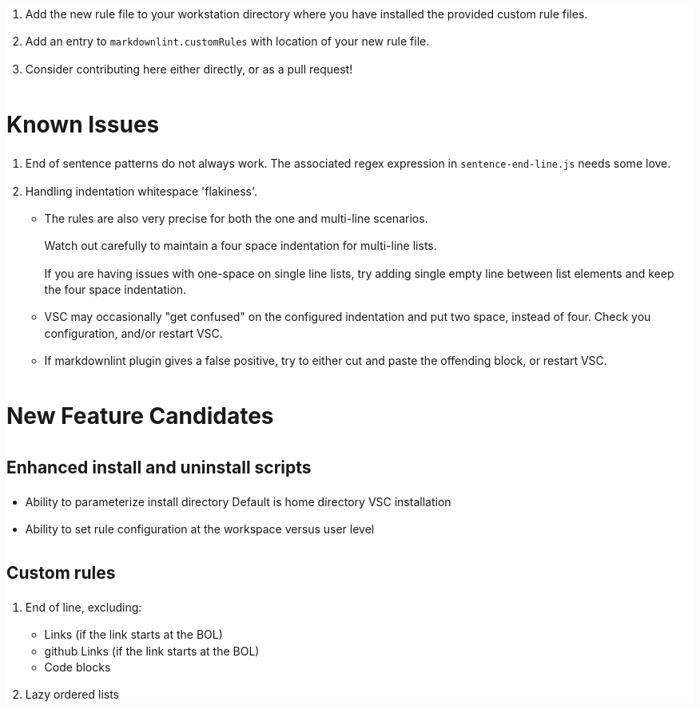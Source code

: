 1.  Add the new rule file to your workstation directory where you have
    installed the provided custom rule files.

1.  Add an entry to `markdownlint.customRules` with location of your new
    rule file.

1.  Consider contributing here either directly, or as a pull request!

# Known Issues

1.  End of sentence patterns do not always work.
    The associated regex expression in `sentence-end-line.js` needs some
    love.

1.  Handling indentation whitespace 'flakiness'.

    -   The rules are also very precise for both the one and multi-line
        scenarios.

        Watch out carefully to maintain a four space indentation for
        multi-line lists.

        If you are having issues with one-space on single line lists,
        try adding single empty line between list elements and keep the
        four space indentation.

    -   VSC may occasionally "get confused" on the configured
        indentation and put two space, instead of four.
        Check you configuration, and/or restart VSC.

    -   If markdownlint plugin gives a false positive, try to either cut
        and paste the offending block, or restart VSC.

# New Feature Candidates

## Enhanced install and uninstall scripts

-   Ability to parameterize install directory
    Default is home directory VSC installation

-   Ability to set rule configuration at the workspace versus user level

## Custom rules

1.  End of line, excluding:
    - Links (if the link starts at the BOL)
    - github Links (if the link starts at the BOL)
    - Code blocks

1.  Lazy ordered lists
